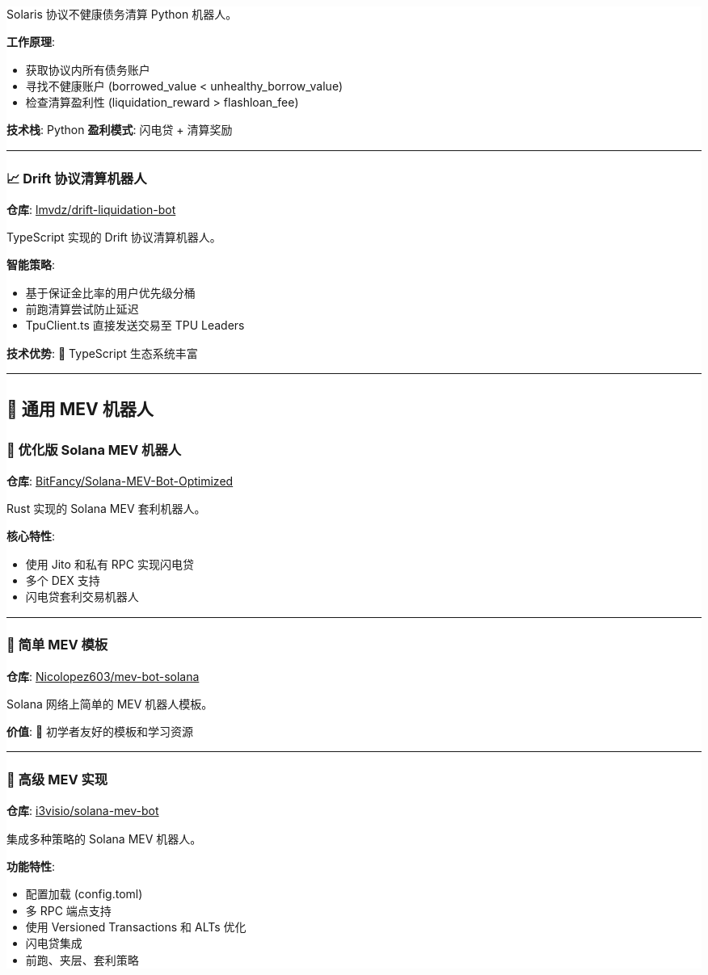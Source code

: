 Solaris 协议不健康债务清算 Python 机器人。

**工作原理**:
- 获取协议内所有债务账户
- 寻找不健康账户 (borrowed_value < unhealthy_borrow_value)
- 检查清算盈利性 (liquidation_reward > flashloan_fee)

**技术栈**: Python
**盈利模式**: 闪电贷 + 清算奖励

---

### 📈 Drift 协议清算机器人
**仓库**: [lmvdz/drift-liquidation-bot](https://github.com/lmvdz/drift-liquidation-bot)

TypeScript 实现的 Drift 协议清算机器人。

**智能策略**:
- 基于保证金比率的用户优先级分桶
- 前跑清算尝试防止延迟
- TpuClient.ts 直接发送交易至 TPU Leaders

**技术优势**: 🎯 TypeScript 生态系统丰富

---

## 🤖 通用 MEV 机器人

### 🔧 优化版 Solana MEV 机器人
**仓库**: [BitFancy/Solana-MEV-Bot-Optimized](https://github.com/BitFancy/Solana-MEV-Bot-Optimized)

Rust 实现的 Solana MEV 套利机器人。

**核心特性**:
- 使用 Jito 和私有 RPC 实现闪电贷
- 多个 DEX 支持
- 闪电贷套利交易机器人

---

### 🎯 简单 MEV 模板
**仓库**: [Nicolopez603/mev-bot-solana](https://github.com/Nicolopez603/mev-bot-solana)

Solana 网络上简单的 MEV 机器人模板。

**价值**: 📖 初学者友好的模板和学习资源

---

### 🧠 高级 MEV 实现
**仓库**: [i3visio/solana-mev-bot](https://github.com/i3visio/solana-mev-bot)

集成多种策略的 Solana MEV 机器人。

**功能特性**:
- 配置加载 (config.toml)
- 多 RPC 端点支持
- 使用 Versioned Transactions 和 ALTs 优化
- 闪电贷集成
- 前跑、夹层、套利策略

